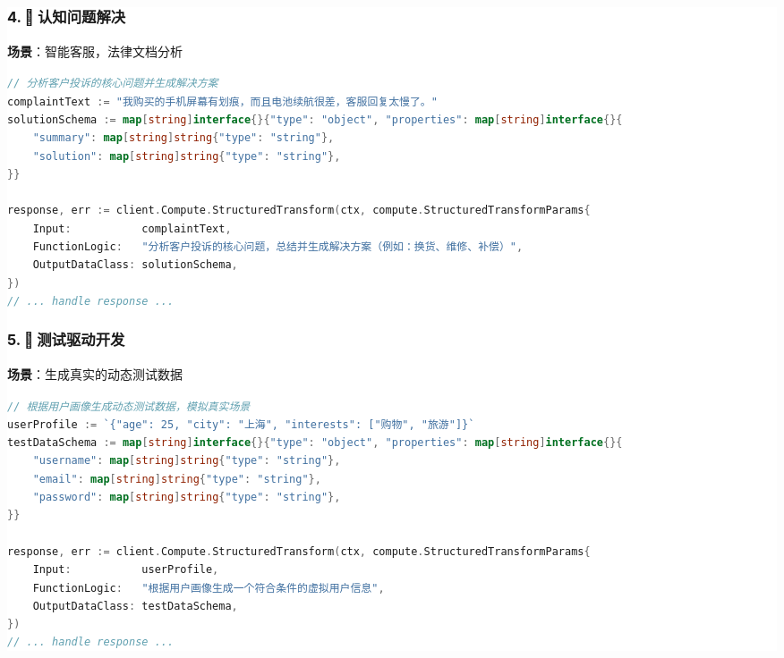 ### 4. 🧠 认知问题解决
**场景**：智能客服，法律文档分析
```go
// 分析客户投诉的核心问题并生成解决方案
complaintText := "我购买的手机屏幕有划痕，而且电池续航很差，客服回复太慢了。"
solutionSchema := map[string]interface{}{"type": "object", "properties": map[string]interface{}{
    "summary": map[string]string{"type": "string"},
    "solution": map[string]string{"type": "string"},
}}

response, err := client.Compute.StructuredTransform(ctx, compute.StructuredTransformParams{
    Input:           complaintText,
    FunctionLogic:   "分析客户投诉的核心问题，总结并生成解决方案（例如：换货、维修、补偿）",
    OutputDataClass: solutionSchema,
})
// ... handle response ...
```

### 5. 🧪 测试驱动开发
**场景**：生成真实的动态测试数据
```go
// 根据用户画像生成动态测试数据，模拟真实场景
userProfile := `{"age": 25, "city": "上海", "interests": ["购物", "旅游"]}`
testDataSchema := map[string]interface{}{"type": "object", "properties": map[string]interface{}{
    "username": map[string]string{"type": "string"},
    "email": map[string]string{"type": "string"},
    "password": map[string]string{"type": "string"},
}}

response, err := client.Compute.StructuredTransform(ctx, compute.StructuredTransformParams{
    Input:           userProfile,
    FunctionLogic:   "根据用户画像生成一个符合条件的虚拟用户信息",
    OutputDataClass: testDataSchema,
})
// ... handle response ...
```
